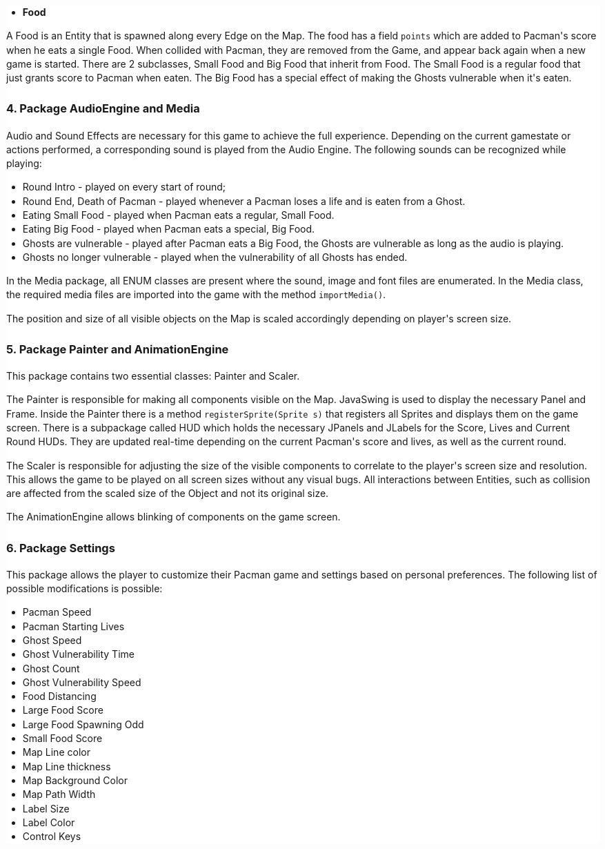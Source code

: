 * **Food**

A Food is an Entity that is spawned along every Edge on the Map. The food has a field `points` which are added to Pacman's score when he eats a single Food. When collided with Pacman, they are removed from the Game, and appear back again when a new game is started. There are 2 subclasses, Small Food and Big Food that inherit from Food. The Small Food is a regular food that just grants score to Pacman when eaten. The Big Food has a special effect of making the Ghosts vulnerable when it's eaten.

### 4. Package AudioEngine and Media

Audio and Sound Effects are necessary for this game to achieve the full experience. Depending on the current gamestate or actions performed, a corresponding sound is played from the Audio Engine. The following sounds can be recognized while playing:
* Round Intro - played on every start of round;
* Round End, Death of Pacman - played whenever a Pacman loses a life and is eaten from a Ghost.
* Eating Small Food - played when Pacman eats a regular, Small Food.
* Eating Big Food - played when Pacman eats a special, Big Food.
* Ghosts are vulnerable - played after Pacman eats a Big Food, the Ghosts are vulnerable as long as the audio is playing.
* Ghosts no longer vulnerable - played when the vulnerability of all Ghosts has ended.

In the Media package, all ENUM classes are present where the sound, image and font files are enumerated. In the Media class, the required media files are imported into the game with the method `importMedia()`.

The position and size of all visible objects on the Map is scaled accordingly depending on player's screen size.

### 5. Package Painter and AnimationEngine

This package contains two essential classes: Painter and Scaler. 

The Painter is responsible for making all components visible on the Map. JavaSwing is used to display the necessary Panel and Frame. Inside the Painter there is a method `registerSprite(Sprite s)` that registers all Sprites and displays them on the game screen. There is a subpackage called HUD which holds the necessary JPanels and JLabels for the Score, Lives and Current Round HUDs. They are updated real-time depending on the current Pacman's score and lives, as well as the current round.

The Scaler is responsible for adjusting the size of the visible components to correlate to the player's screen size and resolution. This allows the game to be played on all screen sizes without any visual bugs. All interactions between Entities, such as collision are affected from the scaled size of the Object and not its original size.

The AnimationEngine allows blinking of components on the game screen.

### 6. Package Settings

This package allows the player to customize their Pacman game and settings based on personal preferences. The following list of possible modifications is possible:
* Pacman Speed
* Pacman Starting Lives
* Ghost Speed
* Ghost Vulnerability Time
* Ghost Count
* Ghost Vulnerability Speed
* Food Distancing
* Large Food Score
* Large Food Spawning Odd
* Small Food Score
* Map Line color
* Map Line thickness
* Map Background Color
* Map Path Width
* Label Size
* Label Color
* Control Keys
